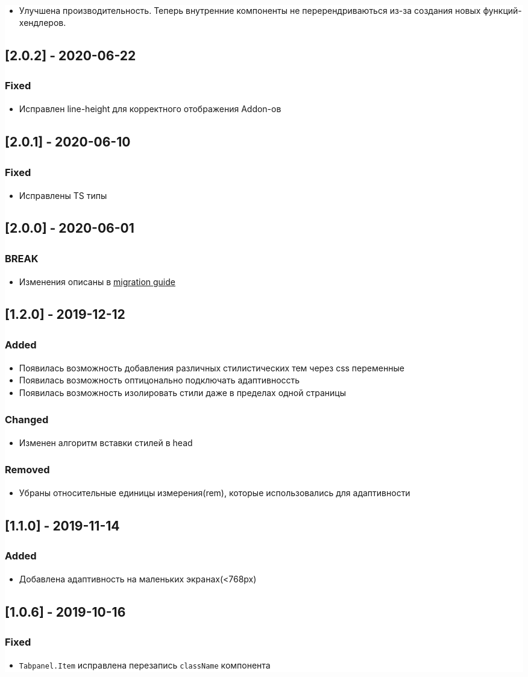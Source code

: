 * Улучшена производительность. Теперь внутренние компоненты не перерендриваються из-за создания новых функций-хендлеров.

## [2.0.2] - 2020-06-22

### Fixed

* Исправлен line-height для корректного отображения Addon-ов

## [2.0.1] - 2020-06-10

### Fixed

* Исправлены TS типы

## [2.0.0] - 2020-06-01

### BREAK

* Изменения описаны в [migration guide](/internal/migration-guide)

## [1.2.0] - 2019-12-12

### Added

* Появилась возможность добавления различных стилистических тем через css переменные
* Появилась возможность оптицонально подключать адаптивноссть
* Появилась возможность изолировать стили даже в пределах одной страницы

### Changed

* Изменен алгоритм вставки стилей в head

### Removed

* Убраны относительные единицы измерения(rem), которые использовались для адаптивности

## [1.1.0] - 2019-11-14

### Added

* Добавлена адаптивность на маленьких экранах(<768px)

## [1.0.6] - 2019-10-16

### Fixed

* `Tabpanel.Item` исправлена перезапись `className` компонента
